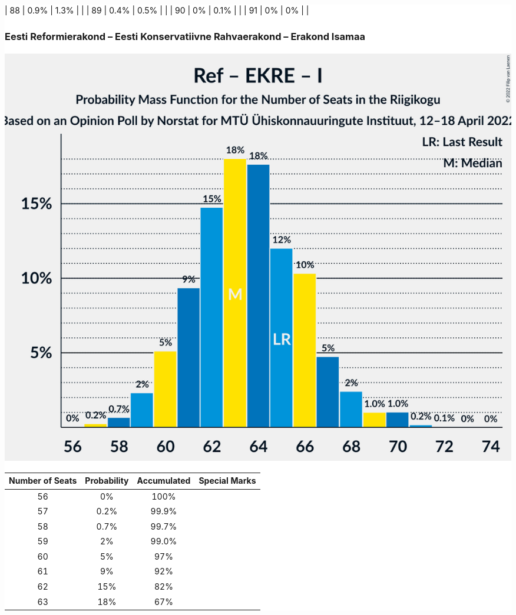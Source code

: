 | 88 | 0.9% | 1.3% |  |
| 89 | 0.4% | 0.5% |  |
| 90 | 0% | 0.1% |  |
| 91 | 0% | 0% |  |

### Eesti Reformierakond – Eesti Konservatiivne Rahvaerakond – Erakond Isamaa

![Graph with seats probability mass function not yet produced](2022-04-18-Norstat-coalitions-seats-pmf-ref–ekre–i.png "Seats Probability Mass Function")

| Number of Seats | Probability | Accumulated | Special Marks |
|:---------------:|:-----------:|:-----------:|:-------------:|
| 56 | 0% | 100% |  |
| 57 | 0.2% | 99.9% |  |
| 58 | 0.7% | 99.7% |  |
| 59 | 2% | 99.0% |  |
| 60 | 5% | 97% |  |
| 61 | 9% | 92% |  |
| 62 | 15% | 82% |  |
| 63 | 18% | 67% |  |